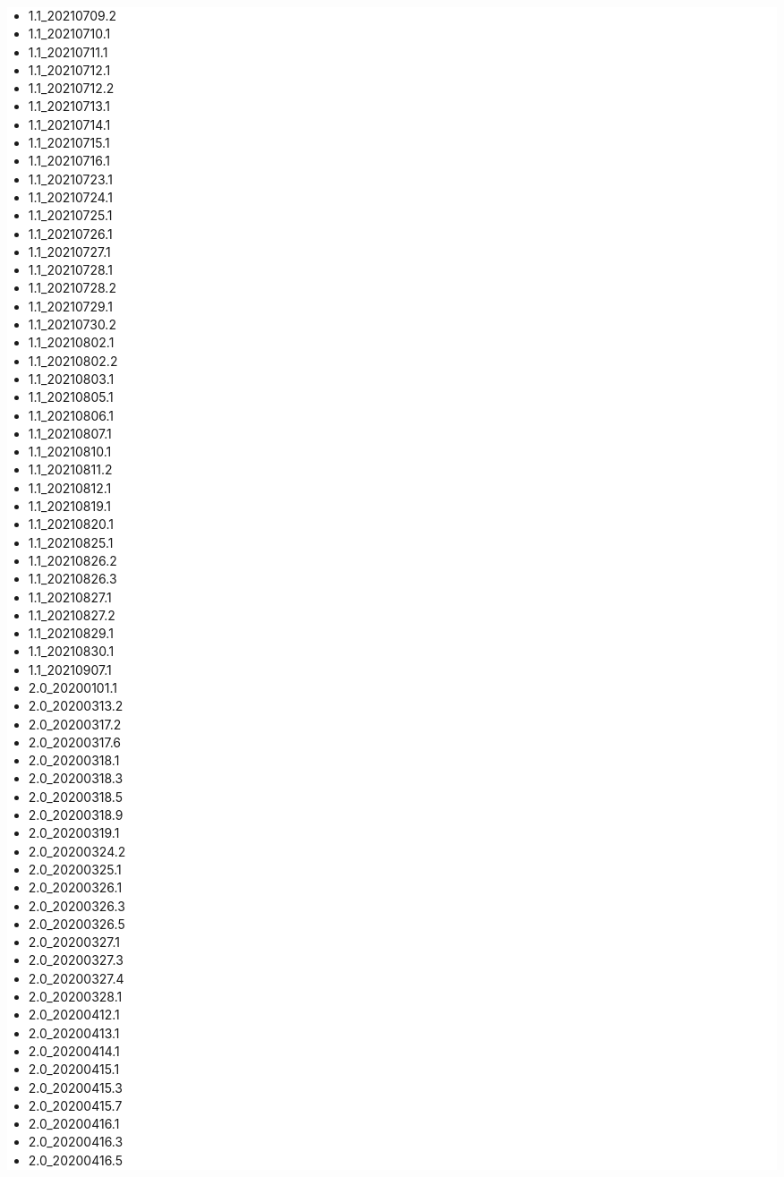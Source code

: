 - 1.1_20210709.2
- 1.1_20210710.1
- 1.1_20210711.1
- 1.1_20210712.1
- 1.1_20210712.2
- 1.1_20210713.1
- 1.1_20210714.1
- 1.1_20210715.1
- 1.1_20210716.1
- 1.1_20210723.1
- 1.1_20210724.1
- 1.1_20210725.1
- 1.1_20210726.1
- 1.1_20210727.1
- 1.1_20210728.1
- 1.1_20210728.2
- 1.1_20210729.1
- 1.1_20210730.2
- 1.1_20210802.1
- 1.1_20210802.2
- 1.1_20210803.1
- 1.1_20210805.1
- 1.1_20210806.1
- 1.1_20210807.1
- 1.1_20210810.1
- 1.1_20210811.2
- 1.1_20210812.1
- 1.1_20210819.1
- 1.1_20210820.1
- 1.1_20210825.1
- 1.1_20210826.2
- 1.1_20210826.3
- 1.1_20210827.1
- 1.1_20210827.2
- 1.1_20210829.1
- 1.1_20210830.1
- 1.1_20210907.1
- 2.0_20200101.1
- 2.0_20200313.2
- 2.0_20200317.2
- 2.0_20200317.6
- 2.0_20200318.1
- 2.0_20200318.3
- 2.0_20200318.5
- 2.0_20200318.9
- 2.0_20200319.1
- 2.0_20200324.2
- 2.0_20200325.1
- 2.0_20200326.1
- 2.0_20200326.3
- 2.0_20200326.5
- 2.0_20200327.1
- 2.0_20200327.3
- 2.0_20200327.4
- 2.0_20200328.1
- 2.0_20200412.1
- 2.0_20200413.1
- 2.0_20200414.1
- 2.0_20200415.1
- 2.0_20200415.3
- 2.0_20200415.7
- 2.0_20200416.1
- 2.0_20200416.3
- 2.0_20200416.5